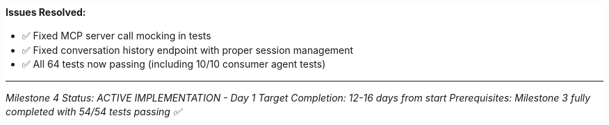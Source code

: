 **Issues Resolved:**
- ✅ Fixed MCP server call mocking in tests 
- ✅ Fixed conversation history endpoint with proper session management
- ✅ All 64 tests now passing (including 10/10 consumer agent tests)

---

*Milestone 4 Status: ACTIVE IMPLEMENTATION - Day 1*
*Target Completion: 12-16 days from start*
*Prerequisites: Milestone 3 fully completed with 54/54 tests passing ✅*
